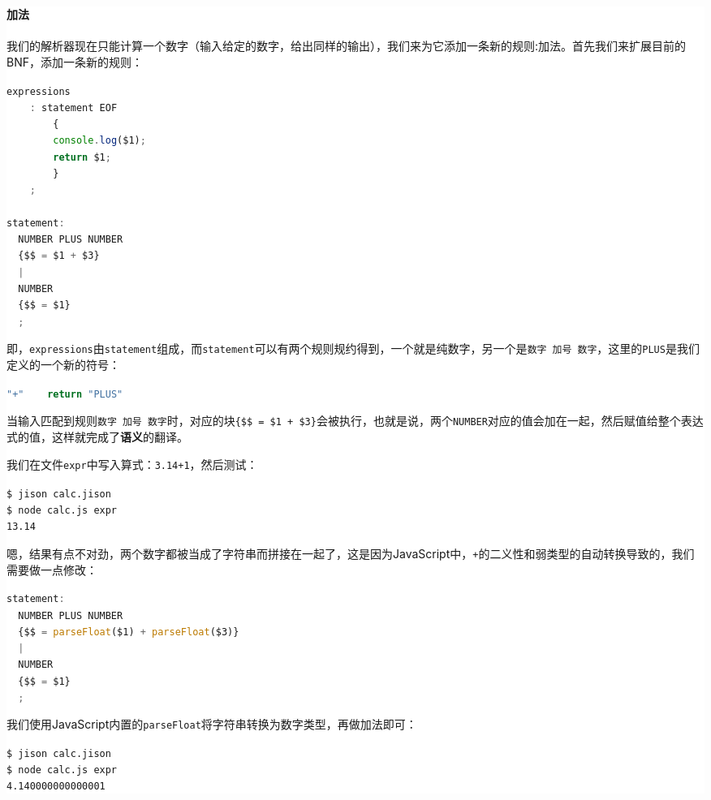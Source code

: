 ```js
```

#### 加法

我们的解析器现在只能计算一个数字（输入给定的数字，给出同样的输出），我们来为它添加一条新的规则:加法。首先我们来扩展目前的BNF，添加一条新的规则：

```js
expressions
    : statement EOF
        {
        console.log($1);
        return $1;
        }
    ;

statement:
  NUMBER PLUS NUMBER
  {$$ = $1 + $3}
  |
  NUMBER
  {$$ = $1}
  ;
```

即，`expressions`由`statement`组成，而`statement`可以有两个规则规约得到，一个就是纯数字，另一个是`数字 加号 数字`，这里的`PLUS`是我们定义的一个新的符号：

```js
"+"    return "PLUS"
```

当输入匹配到规则`数字 加号 数字`时，对应的块`{$$ = $1 + $3}`会被执行，也就是说，两个`NUMBER`对应的值会加在一起，然后赋值给整个表达式的值，这样就完成了**语义**的翻译。

我们在文件`expr`中写入算式：`3.14+1`，然后测试：

```sh
$ jison calc.jison
$ node calc.js expr
13.14
```

嗯，结果有点不对劲，两个数字都被当成了字符串而拼接在一起了，这是因为JavaScript中，`+`的二义性和弱类型的自动转换导致的，我们需要做一点修改：

```js
statement:
  NUMBER PLUS NUMBER
  {$$ = parseFloat($1) + parseFloat($3)}
  |
  NUMBER
  {$$ = $1}
  ;
```

我们使用JavaScript内置的`parseFloat`将字符串转换为数字类型，再做加法即可：

```sh
$ jison calc.jison
$ node calc.js expr
4.140000000000001
```

